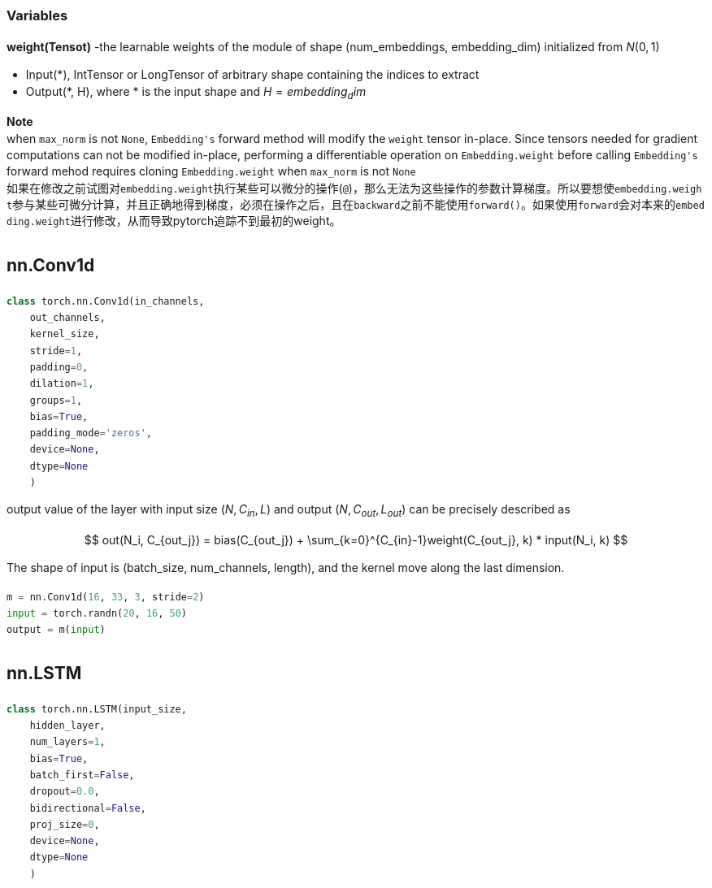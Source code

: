 ### Variables

**weight(Tensot)** -the learnable weights of the module of shape (num_embeddings, embedding_dim) initialized from $N(0, 1)$

- Input(*), IntTensor or LongTensor of arbitrary shape containing the indices to extract
- Output(*, H), where * is the input shape and $H = embedding_dim$

**Note**  
when `max_norm` is not `None`, `Embedding's` forward method will modify the `weight` tensor in-place. Since tensors needed for gradient computations can not be modified in-place, performing a differentiable operation on `Embedding.weight` before calling `Embedding's` forward mehod requires cloning `Embedding.weight` when `max_norm` is not `None`  
如果在修改之前试图对`embedding.weight`执行某些可以微分的操作(`@`)，那么无法为这些操作的参数计算梯度。所以要想使`embedding.weight`参与某些可微分计算，并且正确地得到梯度，必须在操作之后，且在`backward`之前不能使用`forward()`。如果使用`forward`会对本来的`embedding.weight`进行修改，从而导致pytorch追踪不到最初的weight。

## nn.Conv1d

```python
class torch.nn.Conv1d(in_channels,
    out_channels,
    kernel_size,
    stride=1,
    padding=0,
    dilation=1,
    groups=1,
    bias=True,
    padding_mode='zeros',
    device=None,
    dtype=None
    )
```

output value of the layer with input size $(N, C_{in}, L)$ and output $(N, C_{out}, L_{out})$ can be precisely described as

$$
out(N_i, C_{out_j}) = bias(C_{out_j}) + \sum_{k=0}^{C_{in}-1}weight(C_{out_j}, k) * input(N_i, k)
$$

The shape of input is (batch_size, num_channels, length), and the kernel move along the last dimension.

```python
m = nn.Conv1d(16, 33, 3, stride=2)
input = torch.randn(20, 16, 50)
output = m(input)
```

## nn.LSTM

```python
class torch.nn.LSTM(input_size,
    hidden_layer,
    num_layers=1,
    bias=True,
    batch_first=False,
    dropout=0.0,
    bidirectional=False,
    proj_size=0,
    device=None,
    dtype=None
    )
```
